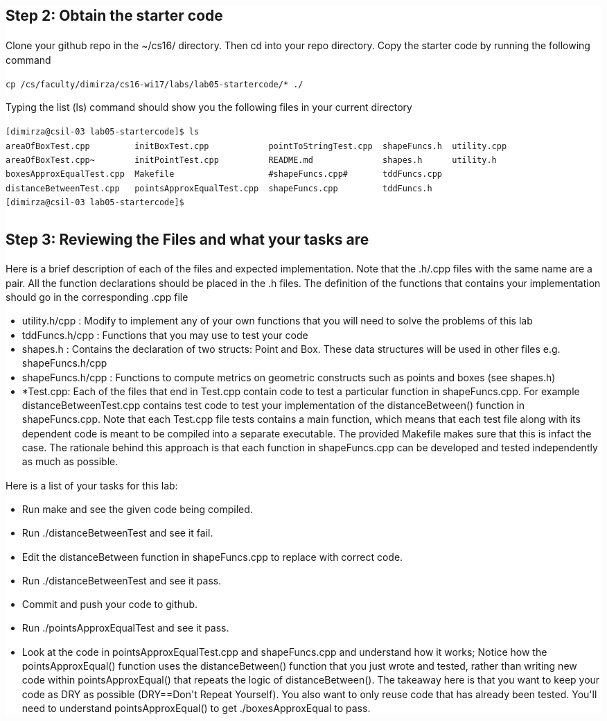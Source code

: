 
## Step 2: Obtain the starter code

Clone your github repo in the ~/cs16/ directory. Then cd into your repo directory.
Copy the starter code by running the following command

```
cp /cs/faculty/dimirza/cs16-wi17/labs/lab05-startercode/* ./
```

Typing the list (ls) command should show you the following files in your current directory

```
[dimirza@csil-03 lab05-startercode]$ ls
areaOfBoxTest.cpp         initBoxTest.cpp            pointToStringTest.cpp  shapeFuncs.h  utility.cpp
areaOfBoxTest.cpp~        initPointTest.cpp          README.md              shapes.h      utility.h
boxesApproxEqualTest.cpp  Makefile                   #shapeFuncs.cpp#       tddFuncs.cpp
distanceBetweenTest.cpp   pointsApproxEqualTest.cpp  shapeFuncs.cpp         tddFuncs.h
[dimirza@csil-03 lab05-startercode]$ 
```


## Step 3: Reviewing the Files and what your tasks are 


Here is a brief description of each of the files and expected implementation. Note that the .h/.cpp files with the same name are a pair. All the function declarations should be placed in the .h files. The definition of the functions that contains your implementation should go in the corresponding .cpp file

* utility.h/cpp : Modify to implement any of your own functions that you will need to solve the problems of this lab
* tddFuncs.h/cpp : Functions that you may use to test your code
* shapes.h : Contains the declaration of two structs: Point and Box. These data structures will be used in other files e.g. shapeFuncs.h/cpp 
* shapeFuncs.h/cpp : Functions to compute metrics on geometric constructs such as points and boxes (see shapes.h)
* *Test.cpp: Each of the files that end in Test.cpp contain code to test a particular function in shapeFuncs.cpp. For example distanceBetweenTest.cpp contains test code to test your implementation of the distanceBetween() function in shapeFuncs.cpp. Note that each Test.cpp file tests contains a main function, which means that each test file along with its dependent code is meant to be compiled into a separate executable. The provided Makefile makes sure that this is infact the case. The rationale behind this approach is that each function in shapeFuncs.cpp can be developed and tested independently as much as possible.

Here is a list of your tasks for this lab:

* Run make and see the given code being compiled.
* Run ./distanceBetweenTest and see it fail.
* Edit the distanceBetween function in shapeFuncs.cpp to replace with correct code.
* Run ./distanceBetweenTest and see it pass.
* Commit and push your code to github. 


* Run ./pointsApproxEqualTest and see it pass.
* Look at the code in pointsApproxEqualTest.cpp and shapeFuncs.cpp and understand how it works; Notice how the pointsApproxEqual() function uses the distanceBetween() function that you just wrote and tested, rather than writing new code within pointsApproxEqual() that repeats the logic of distanceBetween(). The takeaway here is that you want to keep your code as DRY as possible (DRY==Don't Repeat Yourself). You also want to only reuse code that has already been tested. You'll need to understand pointsApproxEqual() to get ./boxesApproxEqual to pass.
